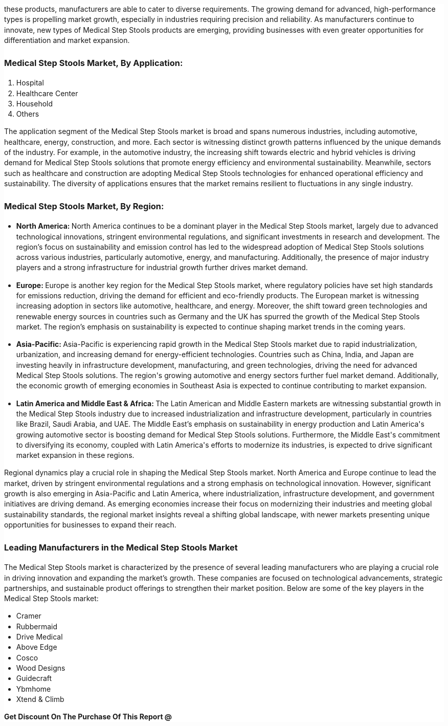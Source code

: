these products, manufacturers are able to cater to diverse requirements. The growing demand for advanced, high-performance types is propelling market growth, especially in industries requiring precision and reliability. As manufacturers continue to innovate, new types of Medical Step Stools products are emerging, providing businesses with even greater opportunities for differentiation and market expansion.</p><h3>Medical Step Stools Market,&nbsp;By Application:</h3><ol><li>Hospital<li> Healthcare Center<li> Household<li> Others</li></ol><p>The application segment of the Medical Step Stools market is broad and spans numerous industries, including automotive, healthcare, energy, construction, and more. Each sector is witnessing distinct growth patterns influenced by the unique demands of the industry. For example, in the automotive industry, the increasing shift towards electric and hybrid vehicles is driving demand for Medical Step Stools solutions that promote energy efficiency and environmental sustainability. Meanwhile, sectors such as healthcare and construction are adopting Medical Step Stools technologies for enhanced operational efficiency and sustainability. The diversity of applications ensures that the market remains resilient to fluctuations in any single industry.</p><h3>Medical Step Stools Market, By Region:</h3><ul><li><p><strong>North America:&nbsp;</strong>North America continues to be a dominant player in the Medical Step Stools market, largely due to advanced technological innovations, stringent environmental regulations, and significant investments in research and development. The region&rsquo;s focus on sustainability and emission control has led to the widespread adoption of Medical Step Stools solutions across various industries, particularly automotive, energy, and manufacturing. Additionally, the presence of major industry players and a strong infrastructure for industrial growth further drives market demand.</p></li><li><p><strong><strong>Europe:&nbsp;</strong></strong>Europe is another key region for the Medical Step Stools market, where regulatory policies have set high standards for emissions reduction, driving the demand for efficient and eco-friendly products. The European market is witnessing increasing adoption in sectors like automotive, healthcare, and energy. Moreover, the shift toward green technologies and renewable energy sources in countries such as Germany and the UK has spurred the growth of the Medical Step Stools market. The region&rsquo;s emphasis on sustainability is expected to continue shaping market trends in the coming years.</p></li><li><p><strong><strong>Asia-Pacific:&nbsp;</strong></strong>Asia-Pacific is experiencing rapid growth in the Medical Step Stools market due to rapid industrialization, urbanization, and increasing demand for energy-efficient technologies. Countries such as China, India, and Japan are investing heavily in infrastructure development, manufacturing, and green technologies, driving the need for advanced Medical Step Stools solutions. The region's growing automotive and energy sectors further fuel market demand. Additionally, the economic growth of emerging economies in Southeast Asia is expected to continue contributing to market expansion.</p></li><li><p><strong><strong>Latin America and Middle East &amp; Africa:&nbsp;</strong></strong>The Latin American and Middle Eastern markets are witnessing substantial growth in the Medical Step Stools industry due to increased industrialization and infrastructure development, particularly in countries like Brazil, Saudi Arabia, and UAE. The Middle East&rsquo;s emphasis on sustainability in energy production and Latin America's growing automotive sector is boosting demand for Medical Step Stools solutions. Furthermore, the Middle East's commitment to diversifying its economy, coupled with Latin America's efforts to modernize its industries, is expected to drive significant market expansion in these regions.</p></li></ul><p>Regional dynamics play a crucial role in shaping the Medical Step Stools market. North America and Europe continue to lead the market, driven by stringent environmental regulations and a strong emphasis on technological innovation. However, significant growth is also emerging in Asia-Pacific and Latin America, where industrialization, infrastructure development, and government initiatives are driving demand. As emerging economies increase their focus on modernizing their industries and meeting global sustainability standards, the regional market insights reveal a shifting global landscape, with newer markets presenting unique opportunities for businesses to expand their reach.</p><h3><strong>Leading Manufacturers in the Medical Step Stools Market</strong></h3><p>The Medical Step Stools market is characterized by the presence of several leading manufacturers who are playing a crucial role in driving innovation and expanding the market&rsquo;s growth. These companies are focused on technological advancements, strategic partnerships, and sustainable product offerings to strengthen their market position. Below are some of the key players in the Medical Step Stools market:</p></div><div class="article-main__content" data-test-id="publishing-text-block"><ul><li><span class="">Cramer<li> Rubbermaid<li> Drive Medical<li> Above Edge<li> Cosco<li> Wood Designs<li> Guidecraft<li> Ybmhome<li> Xtend & Climb</span></li></ul></div><div class="article-main__content" data-test-id="publishing-text-block"><p><span class="font-[700]"><strong>Get Discount On The Purchase Of This Report @</strong>